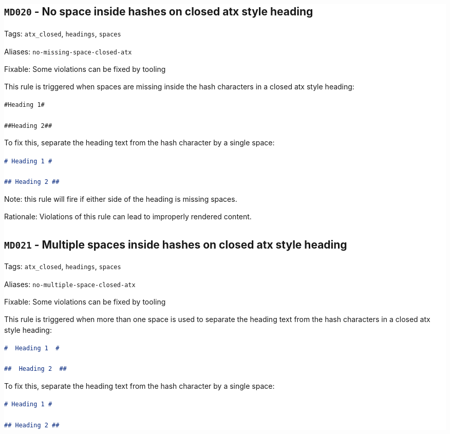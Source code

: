 <a name="md020"></a>

## `MD020` - No space inside hashes on closed atx style heading

Tags: `atx_closed`, `headings`, `spaces`

Aliases: `no-missing-space-closed-atx`

Fixable: Some violations can be fixed by tooling

This rule is triggered when spaces are missing inside the hash characters
in a closed atx style heading:

```markdown
#Heading 1#

##Heading 2##
```

To fix this, separate the heading text from the hash character by a single
space:

```markdown
# Heading 1 #

## Heading 2 ##
```

Note: this rule will fire if either side of the heading is missing spaces.

Rationale: Violations of this rule can lead to improperly rendered content.

<a name="md021"></a>

## `MD021` - Multiple spaces inside hashes on closed atx style heading

Tags: `atx_closed`, `headings`, `spaces`

Aliases: `no-multiple-space-closed-atx`

Fixable: Some violations can be fixed by tooling

This rule is triggered when more than one space is used to separate the
heading text from the hash characters in a closed atx style heading:

```markdown
#  Heading 1  #

##  Heading 2  ##
```

To fix this, separate the heading text from the hash character by a single
space:

```markdown
# Heading 1 #

## Heading 2 ##
```
